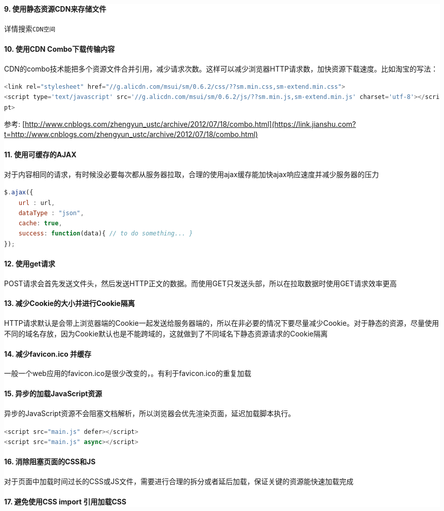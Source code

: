 #### 9. 使用静态资源CDN来存储文件

详情搜索`CDN空间`

#### 10. 使用CDN Combo下载传输内容

CDN的combo技术能把多个资源文件合并引用，减少请求次数。这样可以减少浏览器HTTP请求数，加快资源下载速度。比如淘宝的写法：

```javascript
<link rel="stylesheet" href="//g.alicdn.com/msui/sm/0.6.2/css/??sm.min.css,sm-extend.min.css">
<script type='text/javascript' src='//g.alicdn.com/msui/sm/0.6.2/js/??sm.min.js,sm-extend.min.js' charset='utf-8'></script>
```

参考: [http://www.cnblogs.com/zhengyun_ustc/archive/2012/07/18/combo.html](https://link.jianshu.com?t=http://www.cnblogs.com/zhengyun_ustc/archive/2012/07/18/combo.html)

#### 11. 使用可缓存的AJAX

对于内容相同的请求，有时候没必要每次都从服务器拉取，合理的使用ajax缓存能加快ajax响应速度并减少服务器的压力

```javascript
$.ajax({
    url : url,
    dataType : "json",
    cache: true,
    success: function(data){ // to do something... }
});
```

#### 12. 使用get请求

POST请求会首先发送文件头，然后发送HTTP正文的数据。而使用GET只发送头部，所以在拉取数据时使用GET请求效率更高

#### 13. 减少Cookie的大小并进行Cookie隔离

HTTP请求默认是会带上浏览器端的Cookie一起发送给服务器端的，所以在非必要的情况下要尽量减少Cookie。对于静态的资源，尽量使用不同的域名存放，因为Cookie默认也是不能跨域的，这就做到了不同域名下静态资源请求的Cookie隔离

#### 14. 减少favicon.ico 并缓存

一般一个web应用的favicon.ico是很少改变的，。有利于favicon.ico的重复加载

#### 15. 异步的加载JavaScript资源

异步的JavaScript资源不会阻塞文档解析，所以浏览器会优先渲染页面，延迟加载脚本执行。

```javascript
<script src="main.js" defer></script>
<script src="main.js" async></script>
```

#### 16. 消除阻塞页面的CSS和JS

对于页面中加载时间过长的CSS或JS文件，需要进行合理的拆分或者延后加载，保证关键的资源能快速加载完成

#### 17. 避免使用CSS import 引用加载CSS
